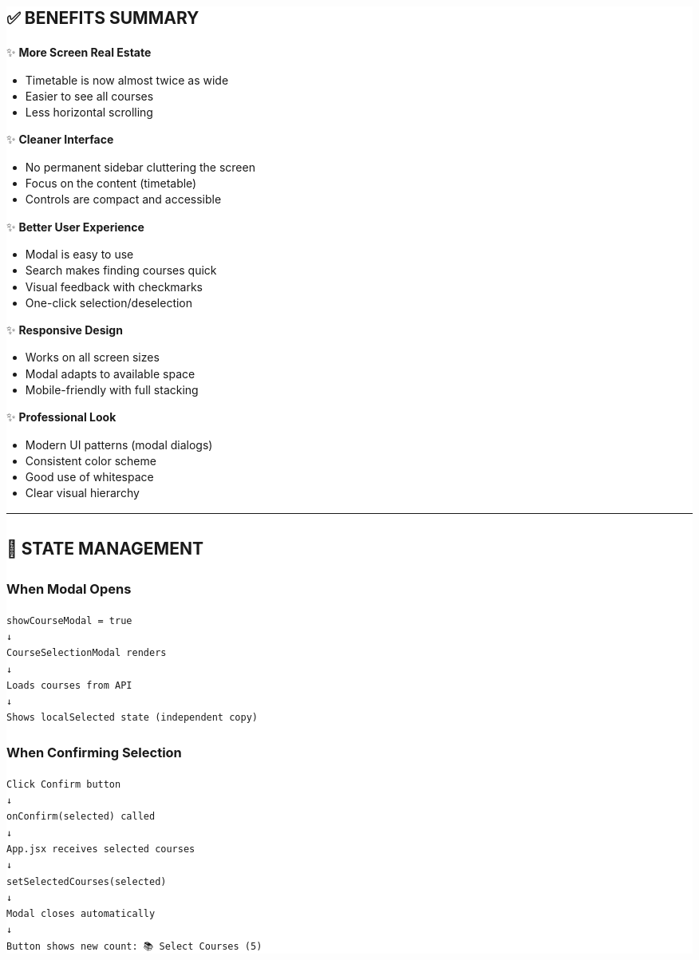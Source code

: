 
## ✅ BENEFITS SUMMARY

✨ **More Screen Real Estate**
- Timetable is now almost twice as wide
- Easier to see all courses
- Less horizontal scrolling

✨ **Cleaner Interface**
- No permanent sidebar cluttering the screen
- Focus on the content (timetable)
- Controls are compact and accessible

✨ **Better User Experience**
- Modal is easy to use
- Search makes finding courses quick
- Visual feedback with checkmarks
- One-click selection/deselection

✨ **Responsive Design**
- Works on all screen sizes
- Modal adapts to available space
- Mobile-friendly with full stacking

✨ **Professional Look**
- Modern UI patterns (modal dialogs)
- Consistent color scheme
- Good use of whitespace
- Clear visual hierarchy

---

## 🔄 STATE MANAGEMENT

### When Modal Opens
```
showCourseModal = true
↓
CourseSelectionModal renders
↓
Loads courses from API
↓
Shows localSelected state (independent copy)
```

### When Confirming Selection
```
Click Confirm button
↓
onConfirm(selected) called
↓
App.jsx receives selected courses
↓
setSelectedCourses(selected)
↓
Modal closes automatically
↓
Button shows new count: 📚 Select Courses (5)
```

